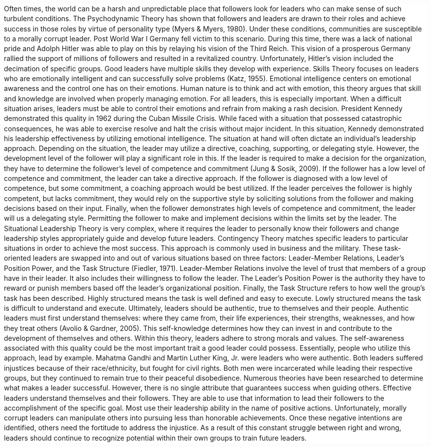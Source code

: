 Often times, the world can be a harsh and unpredictable place that followers look for leaders who can make sense of such turbulent conditions. The Psychodynamic Theory has shown that followers and leaders are drawn to their roles and achieve success in those roles by virtue of personality type (Myers & Myers, 1980). Under these conditions, communities are susceptible to a morally corrupt leader. Post World War I Germany fell victim to this scenario. During this time, there was a lack of national pride and Adolph Hitler was able to play on this by relaying his vision of the Third Reich. This vision of a prosperous Germany rallied the support of millions of followers and resulted in a revitalized country. Unfortunately, Hitler’s vision included the decimation of specific groups.
Good leaders have multiple skills they develop with experience. Skills Theory focuses on leaders who are emotionally intelligent and can successfully solve problems (Katz, 1955). Emotional intelligence centers on emotional awareness and the control one has on their emotions. Human nature is to think and act with emotion, this theory argues that skill and knowledge are involved when properly managing emotion. For all leaders, this is especially important. When a difficult situation arises, leaders must be able to control their emotions and refrain from making a rash decision. President Kennedy demonstrated this quality in 1962 during the Cuban Missile Crisis. While faced with a situation that possessed catastrophic consequences, he was able to exercise resolve and halt the crisis without major incident. In this situation, Kennedy demonstrated his leadership effectiveness by utilizing emotional intelligence.
The situation at hand will often dictate an individual’s leadership approach. Depending on the situation, the leader may utilize a directive, coaching, supporting, or delegating style. However, the development level of the follower will play a significant role in this. If the leader is required to make a decision for the organization, they have to determine the follower’s level of competence and commitment (Jung & Sosik, 2009). If the follower has a low level of competence and commitment, the leader can take a directive approach. If the follower is diagnosed with a low level of competence, but some commitment, a coaching approach would be best utilized. If the leader perceives the follower is highly competent, but lacks commitment, they would rely on the supportive style by soliciting solutions from the follower and making decisions based on their input. Finally, when the follower demonstrates high levels of competence and commitment, the leader will us a delegating style. Permitting the follower to make and implement decisions within the limits set by the leader. The Situational Leadership Theory is very complex, where it requires the leader to personally know their followers and change leadership styles appropriately guide and develop future leaders.
Contingency Theory matches specific leaders to particular situations in order to achieve the most success. This approach is commonly used in business and the military. These task-oriented leaders are swapped into and out of various situations based on three factors: Leader-Member Relations, Leader’s Position Power, and the Task Structure (Fiedler, 1971). Leader-Member Relations involve the level of trust that members of a group have in their leader. It also includes their willingness to follow the leader. The Leader’s Position Power is the authority they have to reward or punish members based off the leader’s organizational position. Finally, the Task Structure refers to how well the group’s task has been described. Highly structured means the task is well defined and easy to execute. Lowly structured means the task is difficult to understand and execute.
Ultimately, leaders should be authentic, true to themselves and their people. Authentic leaders must first understand themselves: where they came from, their life experiences, their strengths, weaknesses, and how they treat others (Avolio & Gardner, 2005). This self-knowledge determines how they can invest in and contribute to the development of themselves and others. Within this theory, leaders adhere to strong morals and values. The self-awareness associated with this quality could be the most important trait a good leader could possess. Essentially, people who utilize this approach, lead by example. Mahatma Gandhi and Martin Luther King, Jr. were leaders who were authentic. Both leaders suffered injustices because of their race/ethnicity, but fought for civil rights. Both men were incarcerated while leading their respective groups, but they continued to remain true to their peaceful disobedience.
Numerous theories have been researched to determine what makes a leader successful. However, there is no single attribute that guarantees success when guiding others. Effective leaders understand themselves and their followers. They are able to use that information to lead their followers to the accomplishment of the specific goal. Most use their leadership ability in the name of positive actions. Unfortunately, morally corrupt leaders can manipulate others into pursuing less than honorable achievements. Once these negative intentions are identified, others need the fortitude to address the injustice. As a result of this constant struggle between right and wrong, leaders should continue to recognize potential within their own groups to train future leaders.
